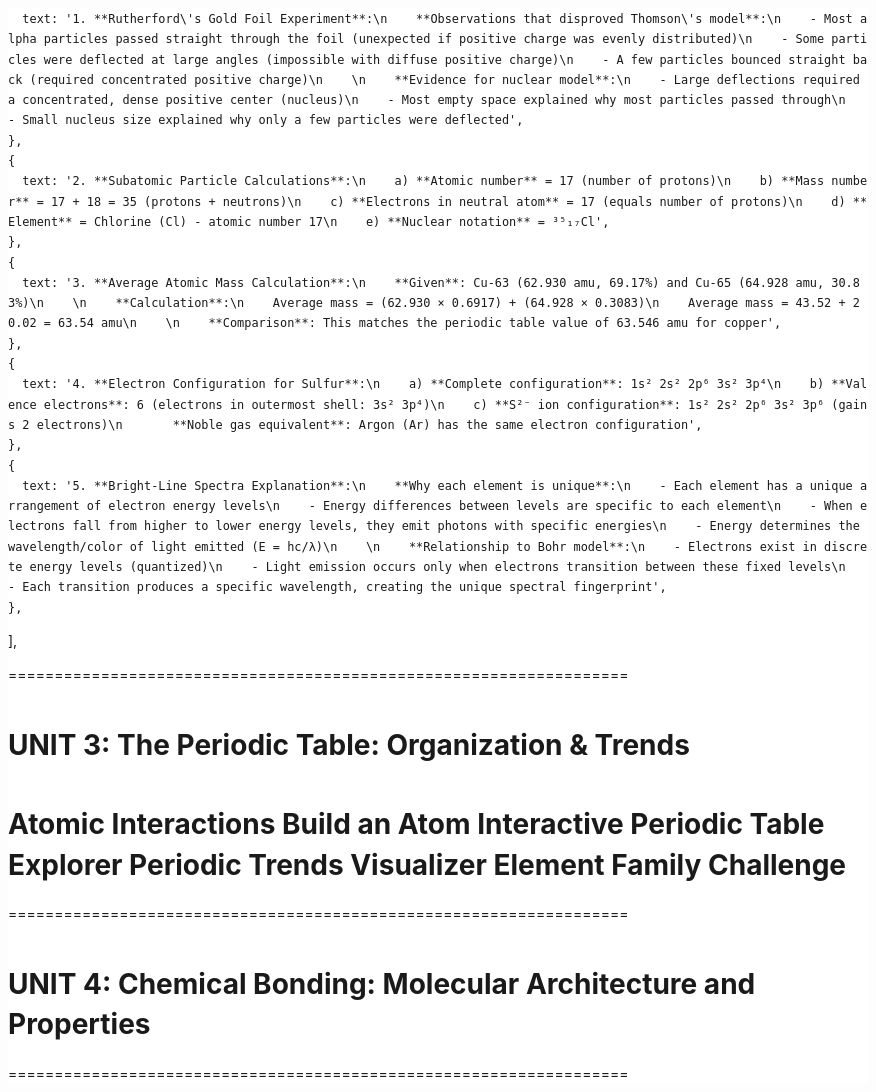       text: '1. **Rutherford\'s Gold Foil Experiment**:\n    **Observations that disproved Thomson\'s model**:\n    - Most alpha particles passed straight through the foil (unexpected if positive charge was evenly distributed)\n    - Some particles were deflected at large angles (impossible with diffuse positive charge)\n    - A few particles bounced straight back (required concentrated positive charge)\n    \n    **Evidence for nuclear model**:\n    - Large deflections required a concentrated, dense positive center (nucleus)\n    - Most empty space explained why most particles passed through\n    - Small nucleus size explained why only a few particles were deflected',
    },
    {
      text: '2. **Subatomic Particle Calculations**:\n    a) **Atomic number** = 17 (number of protons)\n    b) **Mass number** = 17 + 18 = 35 (protons + neutrons)\n    c) **Electrons in neutral atom** = 17 (equals number of protons)\n    d) **Element** = Chlorine (Cl) - atomic number 17\n    e) **Nuclear notation** = ³⁵₁₇Cl',
    },
    {
      text: '3. **Average Atomic Mass Calculation**:\n    **Given**: Cu-63 (62.930 amu, 69.17%) and Cu-65 (64.928 amu, 30.83%)\n    \n    **Calculation**:\n    Average mass = (62.930 × 0.6917) + (64.928 × 0.3083)\n    Average mass = 43.52 + 20.02 = 63.54 amu\n    \n    **Comparison**: This matches the periodic table value of 63.546 amu for copper',
    },
    {
      text: '4. **Electron Configuration for Sulfur**:\n    a) **Complete configuration**: 1s² 2s² 2p⁶ 3s² 3p⁴\n    b) **Valence electrons**: 6 (electrons in outermost shell: 3s² 3p⁴)\n    c) **S²⁻ ion configuration**: 1s² 2s² 2p⁶ 3s² 3p⁶ (gains 2 electrons)\n       **Noble gas equivalent**: Argon (Ar) has the same electron configuration',
    },
    {
      text: '5. **Bright-Line Spectra Explanation**:\n    **Why each element is unique**:\n    - Each element has a unique arrangement of electron energy levels\n    - Energy differences between levels are specific to each element\n    - When electrons fall from higher to lower energy levels, they emit photons with specific energies\n    - Energy determines the wavelength/color of light emitted (E = hc/λ)\n    \n    **Relationship to Bohr model**:\n    - Electrons exist in discrete energy levels (quantized)\n    - Light emission occurs only when electrons transition between these fixed levels\n    - Each transition produces a specific wavelength, creating the unique spectral fingerprint',
    },
  ],

===================================================================
# UNIT 3: The Periodic Table: Organization & Trends
Atomic Interactions
Build an Atom
Interactive Periodic Table Explorer
Periodic Trends Visualizer
Element Family Challenge
===================================================================


===================================================================
# UNIT 4: Chemical Bonding: Molecular Architecture and Properties
===================================================================
